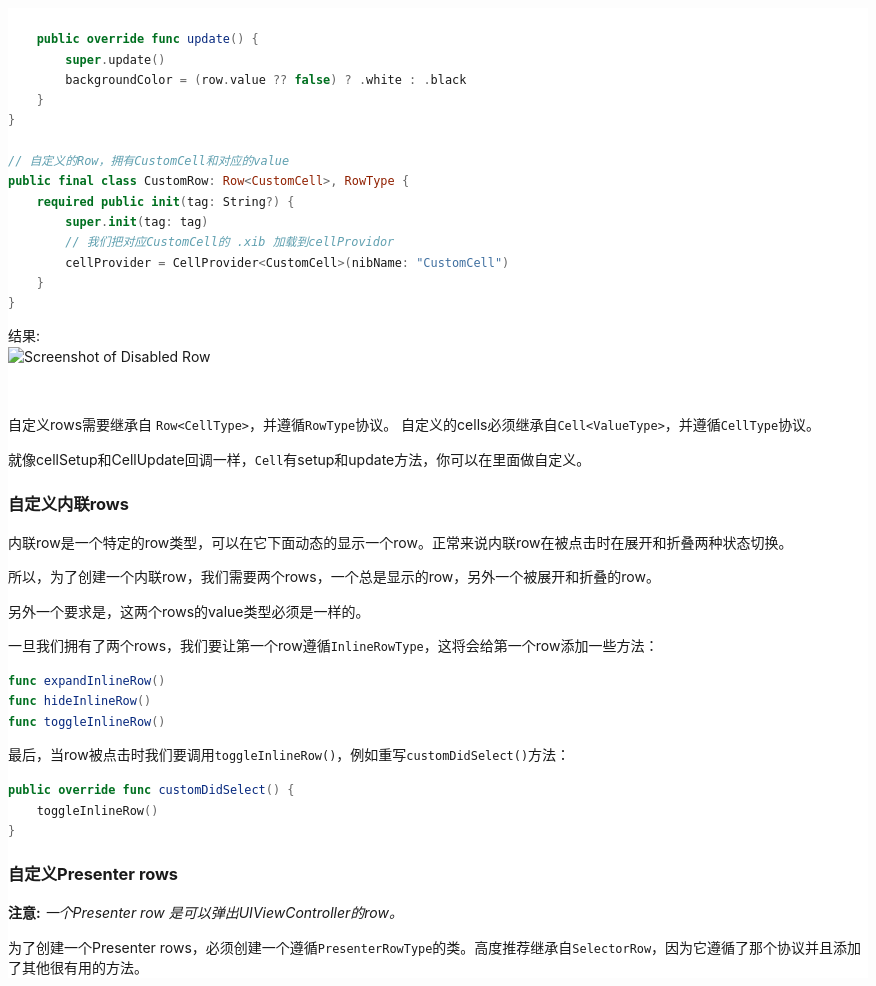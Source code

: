 ```swift

    public override func update() {
        super.update()
        backgroundColor = (row.value ?? false) ? .white : .black
    }
}

// 自定义的Row，拥有CustomCell和对应的value
public final class CustomRow: Row<CustomCell>, RowType {
    required public init(tag: String?) {
        super.init(tag: tag)
        // 我们把对应CustomCell的 .xib 加载到cellProvidor
        cellProvider = CellProvider<CustomCell>(nibName: "CustomCell")
    }
}
```
结果: <br>
<img src="../Example/Media/EurekaCustomRow.gif" alt="Screenshot of Disabled Row"/>

<br>

自定义rows需要继承自 `Row<CellType>`，并遵循`RowType`协议。
自定义的cells必须继承自`Cell<ValueType>`，并遵循`CellType`协议。

就像cellSetup和CellUpdate回调一样，`Cell`有setup和update方法，你可以在里面做自定义。


### 自定义内联rows

内联row是一个特定的row类型，可以在它下面动态的显示一个row。正常来说内联row在被点击时在展开和折叠两种状态切换。

所以，为了创建一个内联row，我们需要两个rows，一个总是显示的row，另外一个被展开和折叠的row。

另外一个要求是，这两个rows的value类型必须是一样的。

一旦我们拥有了两个rows，我们要让第一个row遵循`InlineRowType`，这将会给第一个row添加一些方法：

```swift
func expandInlineRow()
func hideInlineRow()
func toggleInlineRow()
```

最后，当row被点击时我们要调用`toggleInlineRow()`，例如重写`customDidSelect()`方法：

```swift
public override func customDidSelect() {
    toggleInlineRow()
}
```

### 自定义Presenter rows <a name="presenter-rows"></a>

**注意:** *一个Presenter row 是可以弹出UIViewController的row。*

为了创建一个Presenter rows，必须创建一个遵循`PresenterRowType`的类。高度推荐继承自`SelectorRow`，因为它遵循了那个协议并且添加了其他很有用的方法。
